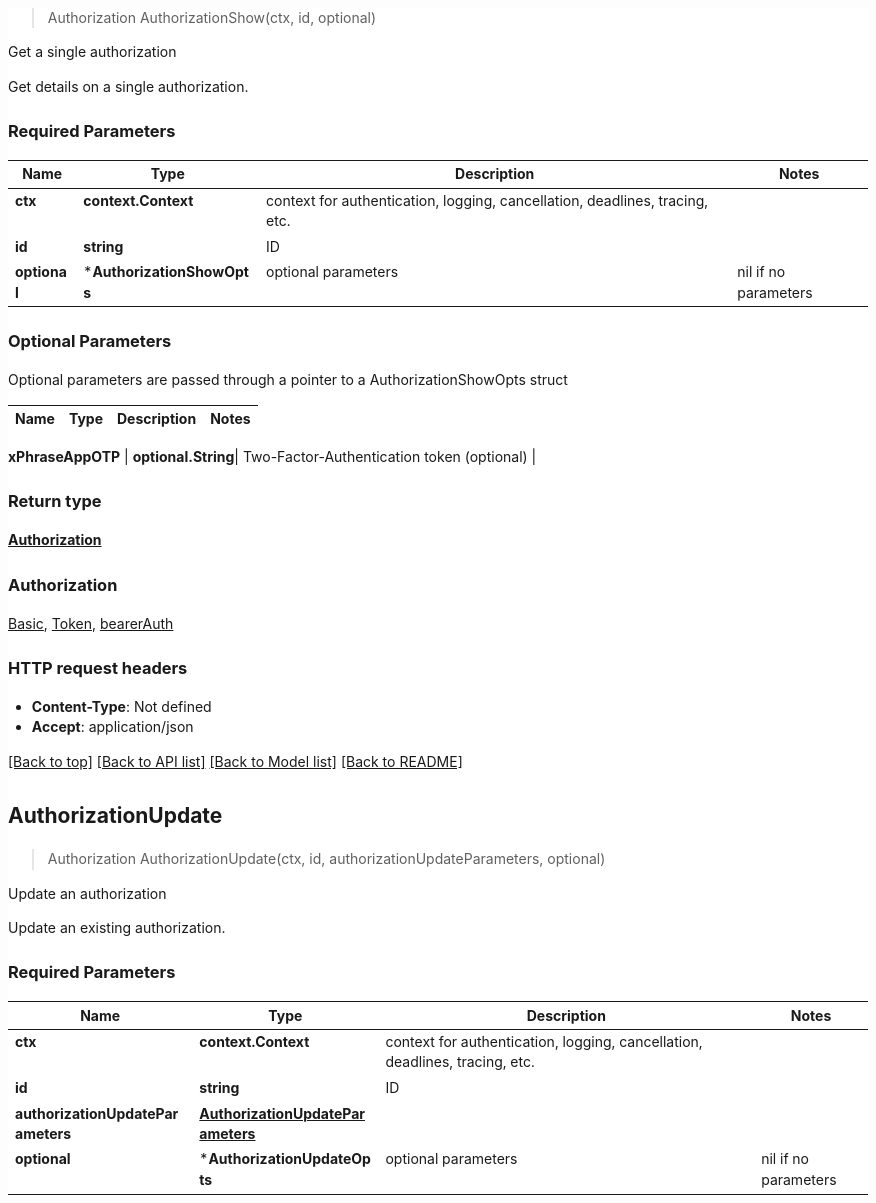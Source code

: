 > Authorization AuthorizationShow(ctx, id, optional)

Get a single authorization

Get details on a single authorization.

### Required Parameters


Name | Type | Description  | Notes
------------- | ------------- | ------------- | -------------
**ctx** | **context.Context** | context for authentication, logging, cancellation, deadlines, tracing, etc.
**id** | **string**| ID | 
 **optional** | ***AuthorizationShowOpts** | optional parameters | nil if no parameters

### Optional Parameters

Optional parameters are passed through a pointer to a AuthorizationShowOpts struct


Name | Type | Description  | Notes
------------- | ------------- | ------------- | -------------

 **xPhraseAppOTP** | **optional.String**| Two-Factor-Authentication token (optional) | 

### Return type

[**Authorization**](authorization.md)

### Authorization

[Basic](../README.md#Basic), [Token](../README.md#Token), [bearerAuth](../README.md#bearerAuth)

### HTTP request headers

- **Content-Type**: Not defined
- **Accept**: application/json

[[Back to top]](#) [[Back to API list]](../README.md#documentation-for-api-endpoints)
[[Back to Model list]](../README.md#documentation-for-models)
[[Back to README]](../README.md)


## AuthorizationUpdate

> Authorization AuthorizationUpdate(ctx, id, authorizationUpdateParameters, optional)

Update an authorization

Update an existing authorization.

### Required Parameters


Name | Type | Description  | Notes
------------- | ------------- | ------------- | -------------
**ctx** | **context.Context** | context for authentication, logging, cancellation, deadlines, tracing, etc.
**id** | **string**| ID | 
**authorizationUpdateParameters** | [**AuthorizationUpdateParameters**](AuthorizationUpdateParameters.md)|  | 
 **optional** | ***AuthorizationUpdateOpts** | optional parameters | nil if no parameters
